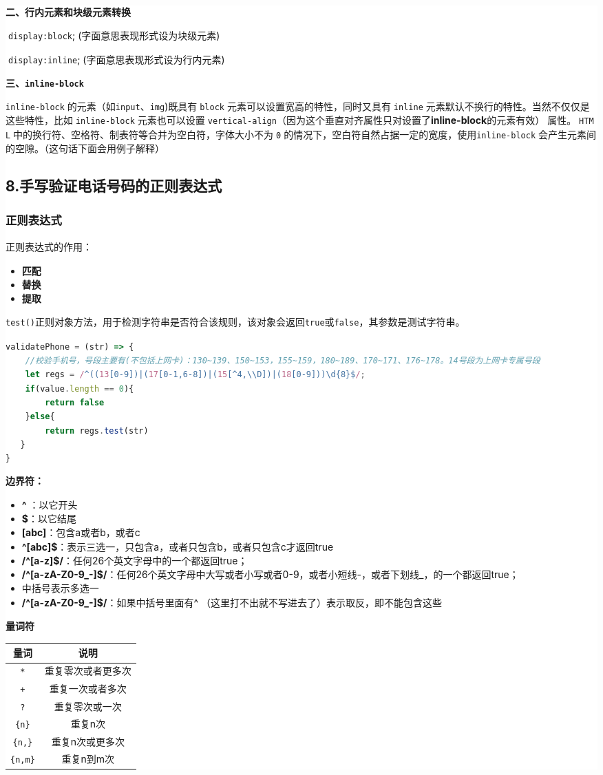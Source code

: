 **二、行内元素和块级元素转换**

​    `display:block`; (字面意思表现形式设为块级元素)

​    `display:inline`; (字面意思表现形式设为行内元素)

**三、`inline-block`**

`inline-block` 的元素（如`input`、`img`)既具有 `block` 元素可以设置宽高的特性，同时又具有 `inline` 元素默认不换行的特性。当然不仅仅是这些特性，比如 `inline-block` 元素也可以设置 `vertical-align`（因为这个垂直对齐属性只对设置了**inline-block**的元素有效） 属性。
`HTML` 中的换行符、空格符、制表符等合并为空白符，字体大小不为 `0` 的情况下，空白符自然占据一定的宽度，使用`inline-block` 会产生元素间的空隙。（这句话下面会用例子解释）

## 8.手写验证电话号码的正则表达式

### 正则表达式

正则表达式的作用：

* **匹配**
* **替换**
* **提取**

`test()`正则对象方法，用于检测字符串是否符合该规则，该对象会返回`true`或`false`，其参数是测试字符串。

```javascript
validatePhone = (str) => {
    //校验手机号，号段主要有(不包括上网卡)：130~139、150~153，155~159，180~189、170~171、176~178。14号段为上网卡专属号段
    let regs = /^((13[0-9])|(17[0-1,6-8])|(15[^4,\\D])|(18[0-9]))\d{8}$/;
    if(value.length == 0){
        return false
    }else{
        return regs.test(str)
   }
}

```

**边界符：**

* **^** ：以它开头
* **$**：以它结尾
* **[abc]**：包含a或者b，或者c
* **^[abc]$**：表示三选一，只包含a，或者只包含b，或者只包含c才返回true
* **/^[a-z]$/**：任何26个英文字母中的一个都返回true；
* **/^[a-zA-Z0-9_-]$/**：任何26个英文字母中大写或者小写或者0-9，或者小短线-，或者下划线_，的一个都返回true；
* 中括号表示多选一
* **/^[a-zA-Z0-9_-]$/**：如果中括号里面有^ （这里打不出就不写进去了）表示取反，即不能包含这些

**量词符**

|  量词   |        说明        |
| :-----: | :----------------: |
|   `*`   | 重复零次或者更多次 |
|   `+`   |  重复一次或者多次  |
|   `?`   |   重复零次或一次   |
|  `{n}`  |      重复n次       |
| `{n,}`  |  重复n次或更多次   |
| `{n,m}` |     重复n到m次     |
